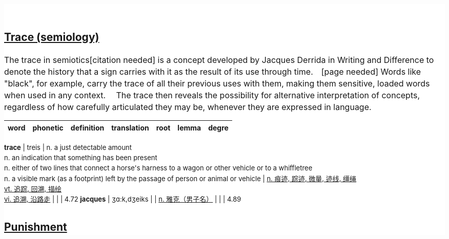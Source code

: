 <br>



## <a href=https://en.wikipedia.org/wiki/Trace_(semiology)>Trace (semiology)</a> 
<font size=3>
The trace in semiotics[citation needed] is a concept developed by Jacques Derrida in Writing and Difference to denote the history that a sign carries with it as the result of its use through time.　[page needed] Words like "black", for example, carry the trace of all their previous uses with them, making them sensitive, loaded words when used in any context. 　The trace then reveals the possibility for alternative interpretation of concepts, regardless of how carefully articulated they may be, whenever they are expressed in language.
</font>

word | phonetic | definition | translation | root | lemma | degre
---- | ---- | ---- | ---- | ---- | ---- | ----
<font size=2>
<b>trace</b> | treis | n. a just detectable amount<br>n. an indication that something has been present<br>n. either of two lines that connect a horse's harness to a wagon or other vehicle or to a whiffletree<br>n. a visible mark (as a footprint) left by the passage of person or animal or vehicle | <a href=https://en.wikipedia.org/wiki/trace>n. 痕迹, 踪迹, 微量, 迹线, 缰绳<br>vt. 追踪, 回溯, 描绘<br>vi. 追溯, 沿路走</a> |  |  | 4.72
<b>jacques</b> | ʒɑ:k,dʒeiks |  | <a href=https://en.wikipedia.org/wiki/jacques>n. 雅克（男子名）</a> |  |  | 4.89
</font>
<br>



## <a href=https://en.wikipedia.org/wiki/Punishment>Punishment</a> 
<font size=3>